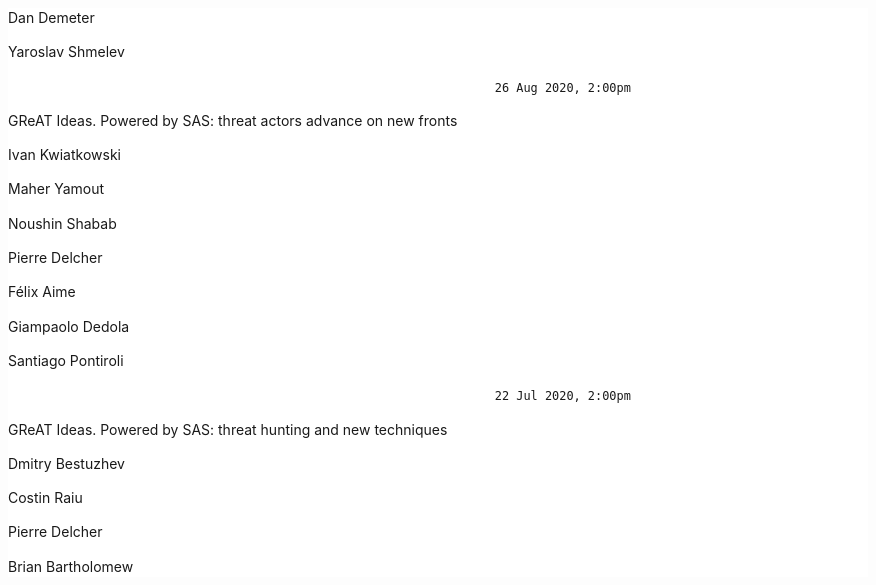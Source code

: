 

Dan Demeter



Yaroslav Shmelev










																		26 Aug 2020, 2:00pm								
GReAT Ideas. Powered by SAS: threat actors advance on new fronts 





Ivan Kwiatkowski



Maher Yamout



Noushin Shabab



Pierre Delcher



Félix Aime



Giampaolo Dedola



Santiago Pontiroli










																		22 Jul 2020, 2:00pm								
GReAT Ideas. Powered by SAS: threat hunting and new techniques 





Dmitry Bestuzhev



Costin Raiu



Pierre Delcher



Brian Bartholomew
